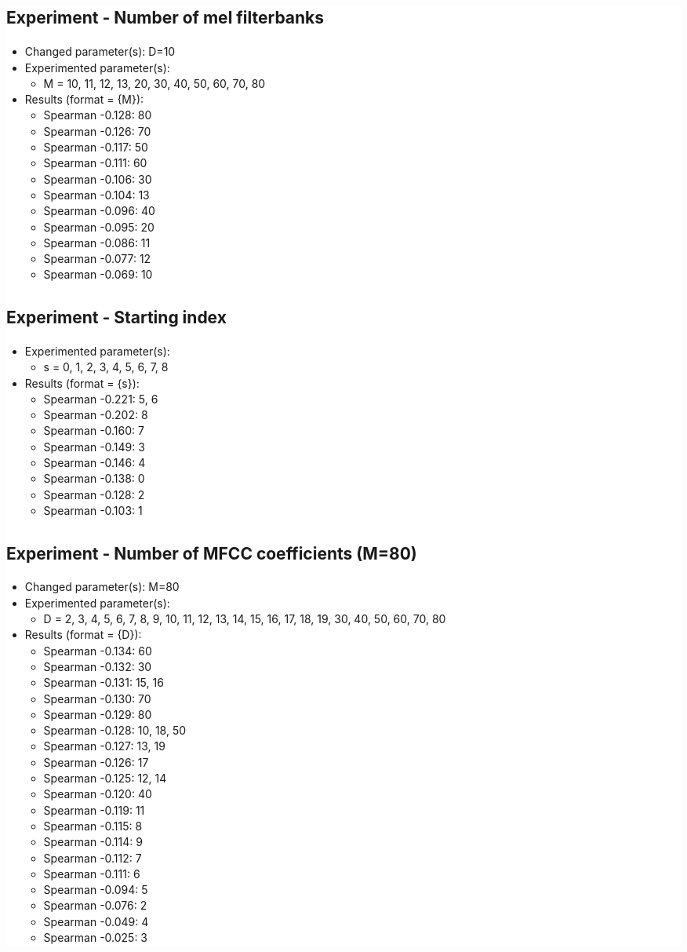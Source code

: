 ## Experiment - Number of mel filterbanks

- Changed parameter(s): D=10
- Experimented parameter(s):
  - M = 10, 11, 12, 13, 20, 30, 40, 50, 60, 70, 80
- Results (format = {M}):
  - Spearman -0.128: 80
  - Spearman -0.126: 70
  - Spearman -0.117: 50
  - Spearman -0.111: 60
  - Spearman -0.106: 30
  - Spearman -0.104: 13
  - Spearman -0.096: 40
  - Spearman -0.095: 20
  - Spearman -0.086: 11
  - Spearman -0.077: 12
  - Spearman -0.069: 10

## Experiment - Starting index

- Experimented parameter(s):
  - s = 0, 1, 2, 3, 4, 5, 6, 7, 8
- Results (format = {s}):
  - Spearman -0.221: 5, 6
  - Spearman -0.202: 8
  - Spearman -0.160: 7
  - Spearman -0.149: 3
  - Spearman -0.146: 4
  - Spearman -0.138: 0
  - Spearman -0.128: 2
  - Spearman -0.103: 1

## Experiment - Number of MFCC coefficients (M=80)

- Changed parameter(s): M=80
- Experimented parameter(s):
  - D = 2, 3, 4, 5, 6, 7, 8, 9, 10, 11, 12, 13, 14, 15, 16, 17, 18, 19, 30, 40, 50, 60, 70, 80
- Results (format = {D}):
  - Spearman -0.134: 60
  - Spearman -0.132: 30
  - Spearman -0.131: 15, 16
  - Spearman -0.130: 70
  - Spearman -0.129: 80
  - Spearman -0.128: 10, 18, 50
  - Spearman -0.127: 13, 19
  - Spearman -0.126: 17
  - Spearman -0.125: 12, 14
  - Spearman -0.120: 40
  - Spearman -0.119: 11
  - Spearman -0.115: 8
  - Spearman -0.114: 9
  - Spearman -0.112: 7
  - Spearman -0.111: 6
  - Spearman -0.094: 5
  - Spearman -0.076: 2
  - Spearman -0.049: 4
  - Spearman -0.025: 3
